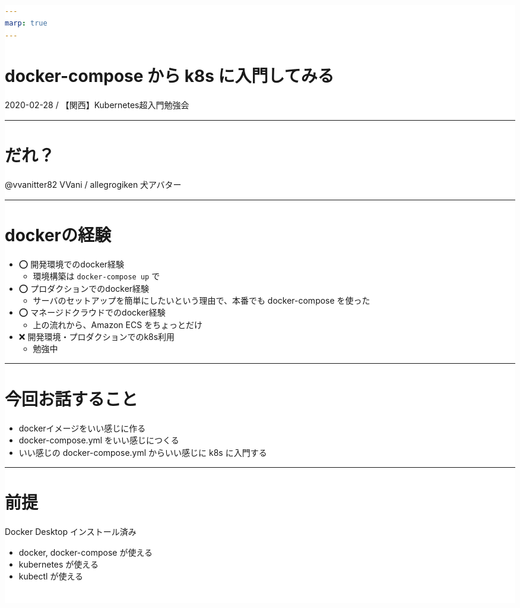 ```yaml
---
marp: true
---
```


# docker-compose から k8s に入門してみる

2020-02-28 / 【関西】Kubernetes超入門勉強会

---

# だれ？
@vvanitter82
VVani / allegrogiken
犬アバター

---

# dockerの経験

- :o: 開発環境でのdocker経験
  - 環境構築は `docker-compose up` で
- :o: プロダクションでのdocker経験
  - サーバのセットアップを簡単にしたいという理由で、本番でも docker-compose を使った
- :o: マネージドクラウドでのdocker経験
  - 上の流れから、Amazon ECS をちょっとだけ
- :x: 開発環境・プロダクションでのk8s利用
  - 勉強中

---

# 今回お話すること

- dockerイメージをいい感じに作る
- docker-compose.yml をいい感じにつくる
- いい感じの docker-compose.yml からいい感じに k8s に入門する

---

# 前提

Docker Desktop インストール済み
- docker, docker-compose が使える
- kubernetes が使える
- kubectl が使える

<br/>
